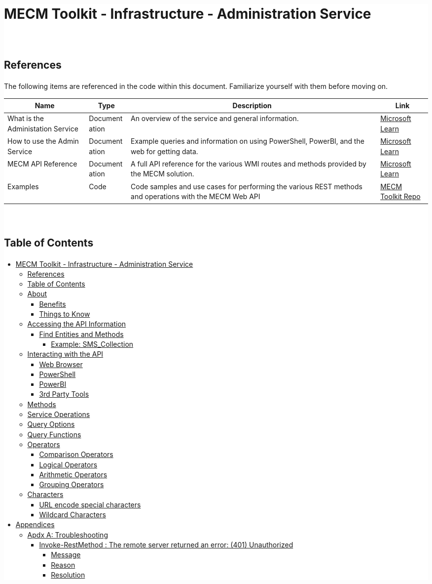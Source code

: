 # MECM Toolkit - Infrastructure - Administration Service

<br>

## References

The following items are referenced in the code within this document. Familiarize yourself with them before moving on.

| Name                              | Type                        | Description                                                                                                       | Link |
|-----------------------------------|-----------------------------|-------------------------------------------------------------------------------------------------------------------|------|
| What is the Administation Service | Documentation               | An overview of the service and general information.                                                               | [Microsoft Learn](https://learn.microsoft.com/en-us/mem/configmgr/develop/adminservice/overview) |
| How to use the Admin Service      | Documentation               | Example queries and information on using PowerShell, PowerBI, and the web for getting data.                       | [Microsoft Learn](https://learn.microsoft.com/en-us/mem/configmgr/develop/adminservice/usage) |
| MECM API Reference                | Documentation               | A full API reference for the various WMI routes and methods provided by the MECM solution.                        | [Microsoft Learn](https://learn.microsoft.com/en-us/mem/configmgr/develop/reference/configuration-manager-reference) |
| Examples                          | Code                        | Code samples and use cases for performing the various REST methods and operations with the MECM Web API           | [MECM Toolkit Repo](https://github.com/dustinestes/MECM_Toolkit/blob/main/Infrastructure/Administration%20Service/Administration%20Service%20-%20Examples.md) |

<br>

## Table of Contents

- [MECM Toolkit - Infrastructure - Administration Service](#mecm-toolkit---infrastructure---administration-service)
  - [References](#references)
  - [Table of Contents](#table-of-contents)
  - [About](#about)
    - [Benefits](#benefits)
    - [Things to Know](#things-to-know)
  - [Accessing the API Information](#accessing-the-api-information)
    - [Find Entities and Methods](#find-entities-and-methods)
      - [Example: SMS\_Collection](#example-sms_collection)
  - [Interacting with the API](#interacting-with-the-api)
    - [Web Browser](#web-browser)
    - [PowerShell](#powershell)
    - [PowerBI](#powerbi)
    - [3rd Party Tools](#3rd-party-tools)
  - [Methods](#methods)
  - [Service Operations](#service-operations)
  - [Query Options](#query-options)
  - [Query Functions](#query-functions)
  - [Operators](#operators)
    - [Comparison Operators](#comparison-operators)
    - [Logical Operators](#logical-operators)
    - [Arithmetic Operators](#arithmetic-operators)
    - [Grouping Operators](#grouping-operators)
  - [Characters](#characters)
    - [URL encode special characters](#url-encode-special-characters)
    - [Wildcard Characters](#wildcard-characters)
- [Appendices](#appendices)
  - [Apdx A: Troubleshooting](#apdx-a-troubleshooting)
    - [Invoke-RestMethod : The remote server returned an error: (401) Unauthorized](#invoke-restmethod--the-remote-server-returned-an-error-401-unauthorized)
      - [Message](#message)
      - [Reason](#reason)
      - [Resolution](#resolution)
